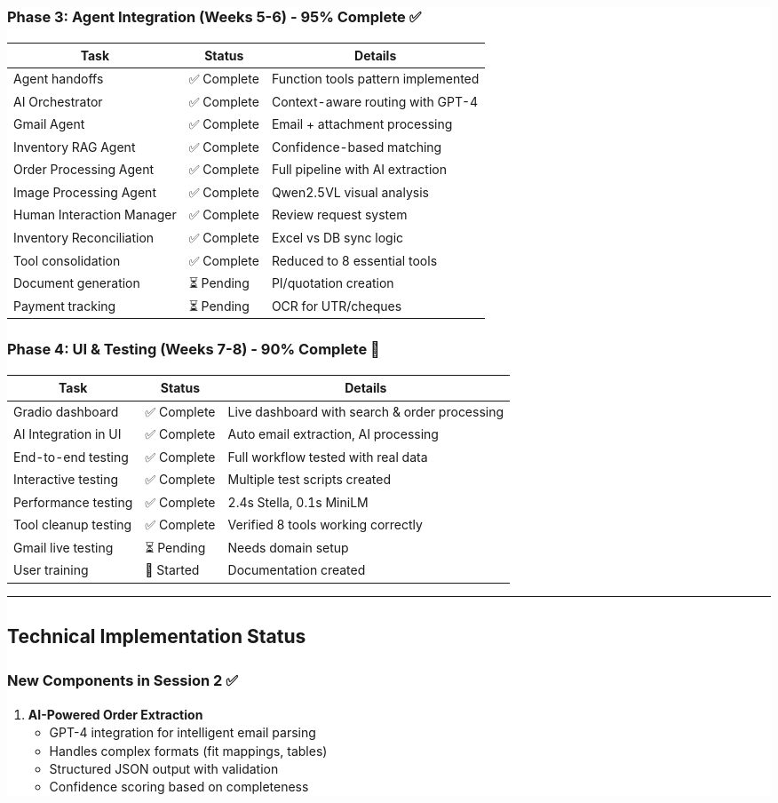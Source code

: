 ### Phase 3: Agent Integration (Weeks 5-6) - 95% Complete ✅

| Task | Status | Details |
|------|--------|---------|
| Agent handoffs | ✅ Complete | Function tools pattern implemented |
| AI Orchestrator | ✅ Complete | Context-aware routing with GPT-4 |
| Gmail Agent | ✅ Complete | Email + attachment processing |
| Inventory RAG Agent | ✅ Complete | Confidence-based matching |
| Order Processing Agent | ✅ Complete | Full pipeline with AI extraction |
| Image Processing Agent | ✅ Complete | Qwen2.5VL visual analysis |
| Human Interaction Manager | ✅ Complete | Review request system |
| Inventory Reconciliation | ✅ Complete | Excel vs DB sync logic |
| Tool consolidation | ✅ Complete | Reduced to 8 essential tools |
| Document generation | ⏳ Pending | PI/quotation creation |
| Payment tracking | ⏳ Pending | OCR for UTR/cheques |

### Phase 4: UI & Testing (Weeks 7-8) - 90% Complete 🎨

| Task | Status | Details |
|------|--------|---------|
| Gradio dashboard | ✅ Complete | Live dashboard with search & order processing |
| AI Integration in UI | ✅ Complete | Auto email extraction, AI processing |
| End-to-end testing | ✅ Complete | Full workflow tested with real data |
| Interactive testing | ✅ Complete | Multiple test scripts created |
| Performance testing | ✅ Complete | 2.4s Stella, 0.1s MiniLM |
| Tool cleanup testing | ✅ Complete | Verified 8 tools working correctly |
| Gmail live testing | ⏳ Pending | Needs domain setup |
| User training | 🚧 Started | Documentation created |

---

## Technical Implementation Status

### New Components in Session 2 ✅

1. **AI-Powered Order Extraction**
   - GPT-4 integration for intelligent email parsing
   - Handles complex formats (fit mappings, tables)
   - Structured JSON output with validation
   - Confidence scoring based on completeness
